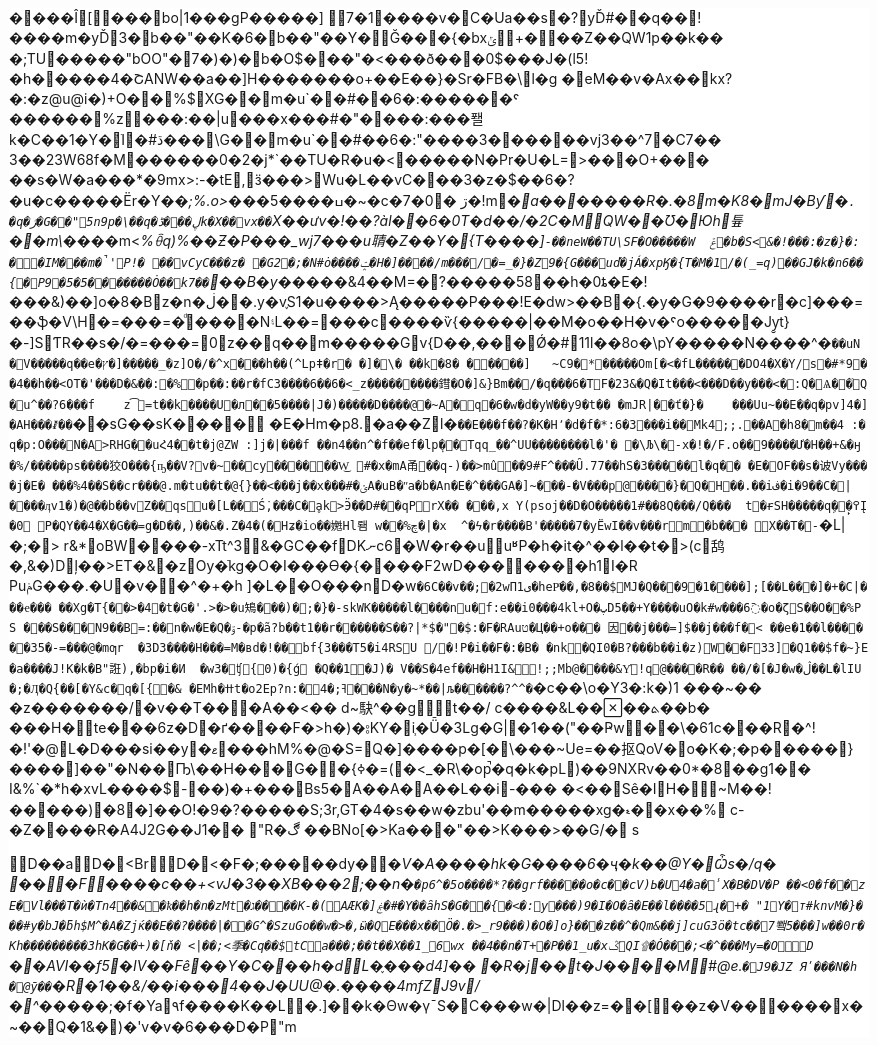 ����Î[���bo|1���gP�����] 7�1����v�C�Ua��s�?yĎ#��q��!����m�yĎ3�b��"��K�6�b��"��Y�Ğ���{�bxݶ+���Z��QW1p��k��	�;TU�����"bOO"�7�)�)�b�O$���"�<���ð���0$���J�(l5!�h�����4�ՇANW��a��]Η�������o+��E��}�Sr�FB�\l�g
�eM��v�Аx��kx?�:�z@u@i�)+O��%$XG��m�u`��#��6�:������ˤ
��� ���%z���:��|u���x���#�"����:���퐬k�C��1�Y�ׁI�#ڌ���\G��m�u`��#��6�:"����3������vj3��^7�C7��
3��23W68f�M������0�2�j*`��TU�R�u�<�����N�Pr�U�L=>���O+���
��s�W�a���*�9mx>:-�tE,ӟ���>Wu�L��vC���3�z�$��6�?�u�c�����Ër�Y�*�;%.o>�*��5����ߎ�~�c�7�ڗ
�޽0�!m�_a������ �R�.�8m�K8�mJ�Bƴ�`.
�q�ژ�G��"5n9p�\��q�ڸ���ڈk�X��vx��`X��ưv�!��?àl��6�0T�d��/�2C�MQW��Ʊ�Юh튶��m\�_���m<*%ꂶq)%��Ƶ�P���_wj7���u聙�Z��Y�{T����]`-��neW��TU\SF�O�����W	ݝ�b�S<&�!���:�z�}�:��IM���m�̚'P!�
��vCyC���z�  �G2�;�N#ȯ����ݓ�H�]����/m���/�=_�}�Z9�{G���uď�jÁ�xpӃ�{T�M�1/�(_=q)��GJ�k�n6��{�P9�5�5�������Ȯ��k7��`��B�y��*���&4��M=�?�����58��h�0ȶ�E�!���&)��]o�8�Bz�n�ڶ��.y�v֢S1�u����>Ą�����P���!E�dw>��B�{.�y�G�9����r�c]���=��ֆ�V\H�=���=�ͩ����N۽L��=���c����ѷ{�����|��M�o��H�v�ˤo�����Jy̮t}�-]SƬR��s�/�=���=0z��q��m�����Gv{D��,���Ǿ�#11l��8o�\pY�����N����^�`��uN�V�����q��e�ץ�]�����_�z]O�/�^x���h��(^Lpǂ�r�
�]�\�
��k�8�
�����]	~C9�*�����Om[�<�fL������DO4�X�Y/s�#*9��4��h��<OT�'���D�&��:�%�p��:��r�fC3����6��6�<_z���������鏏�O�]&}Bm��/�q���6�T޵F�23&�Q�It���<���D��y���<�:Q�Ѧ��֨Q�u^��?6���f	z͡=t��k����U�л��5����|J�)�����D����@�~ A�q�6�w�d�yW��y9�t��
�mJR|��ť�}�	���Uu~��E��q�pv]4�]�AH���ꊨ��`��sG��sK���\�
�E�Hm�p8.�a��Zl�`��E���f��?�K�H٬�d�f�*:6�3���i��Mk4;;.��A�h8�m��4
:�q�p:O���N�A>RHG��uՀ4��t�j@ZW
:]j�|���f
��n4��n^�f��ef�lpܴ��Tqq_��^UU��������l�'�
�\Љ\�-x�!�/F.o��9����Ư�H��+&�ӈ�%/�����ps����狡O���{ҧ��V?v�~��c y������W͜
#�x�mA甬��q-)��>mû��9#F^���Ȗ.77��hS�׌���3��l�q��
�E�OF��s�诐Vy����j�E� ���%4��S��cr���@.m�tu��t�@{}��<���j��x���#�ؽA�uB�ʺa�b�An�E�^���GA�]~���-�V���p@����}�Q�H��.��iڤ�i�9��C�|����ӆv1�)�@��b��vZ��qsu�[L��Ṥ,���C�̥ak>Ӭ��D#��qPrX�� ���,x
Y(pѕoj��D�O�����1#��8Q���/Q���	t�ɍSH�����qܹ��̙߉Į�0 P�QY��4�X�G��=g�D��,)��&�.Z�4�(�Hʑ�iѻ��嬎Hl뢤
w��%چ�|�x	^�ϟ�r����B'�����7�yЁwI��v���rm�b���
X��T�-`�L|�;�>
r&*oBW����-xTt^3&�GC��fDKނc6�W�r��uuʶP�h�it�^��l��t�>(c鸹 �,&�)Dļ��>ET�&�zѸ�ֿkg�O�I���Ѳ�{����F2wD�������h1I�R	PuݥG���.� U׻�v��^�+�h	]�L��O���nD�w`�6C��v�� ;�2wΠ1ی�hePͬ��,�8��$MJ�Q���9� 1����];[��L���]�+�C|���ҽ���
��Xg�T{��>�4�t�G�'.>�>�u鴙���)�;�}�-skWK�����l����nu�f:e��i0���4kl+O�پD5��+Y����uO�k#w���6߫�o�ζS��O��%P	S ���S��޹�N9��B=:��n�w�E�Q�ۊ-�p�ã?b��t1��r������S��?|*$�"�$:�F�RAuט�Ц��+o���
因��j���=]$��j���f�<
��e�1��l�����͈�35�-=���@�mƣr	�3D3����H���=M�вd�!��bf{3���T5�i4RSU	/�!P�i��F�:�B�
�nk�QΙ0�B?���b��i�z)W��F33]�Q1��$f�~}E�a����J!K�k�B"誑),�bp�i�И	�w3�ʧ{0)�{ǵ �Q��1�J)�
V��S�4ef��H�H1I&!;;Mb@����&Y҆!q@����R�� ��/�[�J�w�ڷ��L�lIU�;�Ӆ�Q{��[�Y&c�q�[{�&	�EMh�ߚt�o2Ep?n:�ߔ;�4���N�y�~*��|љ������?^^�`�c��\o�Y3�:k�)1 ���~��	�z�������/�v��T���A��<��
d~駃^��gt��/ c����&L����ܬ��b� ���H�te���6z�D�ґ����F�>h�)�⦂KY�i֧�Ǖ�3Lg�G|�1��("��Ҏw��\�61c���R�^!�!\'�@L�D���si��y�ޱ���hM%�@�S=Q�]����p�[�\���~Ue=��抠QoV�o�K�;�p�����}����]��"�N��Ҧ\��H���G��{ߦ�=(�<_�R\�op̚�q�k�pL)��9NXRv��0*�8��g1��
I&%`�*h�xvL����$-��)�+���Bs5�A��A�A��L��i-���	�<��Sê�IH�~M��!�����)�8�]��Ο!�9�?�����S;3r,GT�4�s��w�zbu'��m�����xg�ޑ��x��%	c-�Z����R�A4J2G��J1��
"R�ڰ
��BNo[�>Ka���"��>K���>��G/�	s
>
D��aD�<BrD�<�F�;�����dy��_V�A����hk�G����6�ҷ�k��@Y�Ѽs�/q�
���F����c��+<vJ�3��XB���2׍;��n�`�p6^�5o����*?��grf�����o�c��cV)Ь�U4�a�̾X�B�DV�P
��<0�f��z
E�Vl���T�ѝ�Tn4��&߭�ҟ��h�n�zMt�ג����K-�(َAÆK�]ۼ�#�Y��ȃhS�G��{�<�:y���)9�I�O�ȃ�E��l����5ɻ�+� "1Y�т#knvM�}���#y�bJ�ƃh$M^�A�Zjќ��E��?����|��G^�SzuGo��w�>�,ӹ�QE���x��Ӧ�.�>_r9���)�O�]o}���z��^�Qm&��j]cuG3ö�tc��7뾐5���]w��0r�Kh���������3hK�G��+)�[ň�
<|��;<季�Cq��$tCٓa���;��t��X��1_6wx
��4��n�T+�P��1_u�xݣQI۩�Ó���;<�^���My=�OD`��AVI��f5�IV��Fê��Y�C���h�dL�֢���d4]��
�R�j��t�J����M#@e.`�J9�JZ Яʹ���N�h�@ӯ��`�R�1��&/� �i���4��J�UU@�.����4mfZJ9v/�^��_���;�f�Ya۹f�݇���K��L�.]�\�k�Θw�γ¯S�C���w�|Dl��z=��[��z�V������x�~��Q�1&�)�'v�v�6���D�P"m